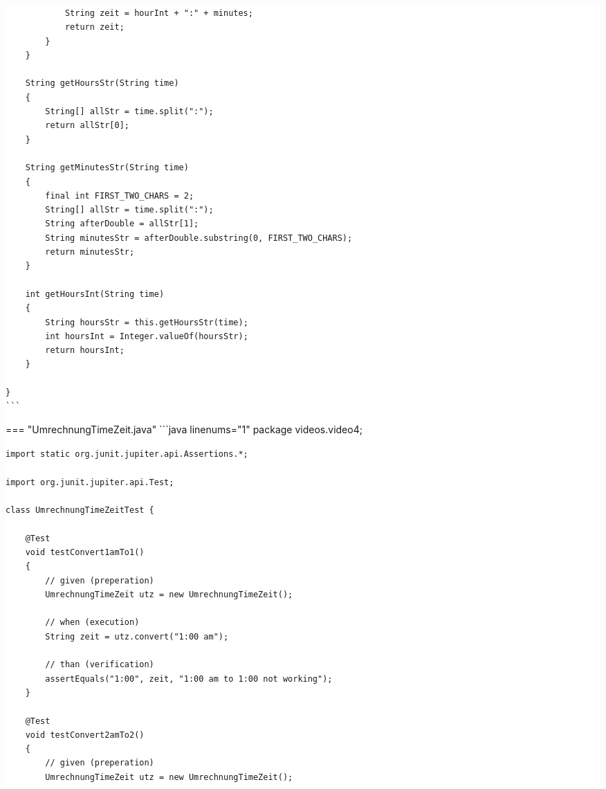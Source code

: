 				String zeit = hourInt + ":" + minutes;
				return zeit;
			}		
		}
		
		String getHoursStr(String time)
		{
			String[] allStr = time.split(":");
			return allStr[0];
		}
		
		String getMinutesStr(String time)
		{
			final int FIRST_TWO_CHARS = 2;
			String[] allStr = time.split(":");
			String afterDouble = allStr[1];
			String minutesStr = afterDouble.substring(0, FIRST_TWO_CHARS);
			return minutesStr;
		}
		
		int getHoursInt(String time)
		{
			String hoursStr = this.getHoursStr(time);
			int hoursInt = Integer.valueOf(hoursStr);
			return hoursInt;
		}

	}
	```

=== "UmrechnungTimeZeit.java"
	```java linenums="1"
	package videos.video4;

	import static org.junit.jupiter.api.Assertions.*;

	import org.junit.jupiter.api.Test;

	class UmrechnungTimeZeitTest {

		@Test
		void testConvert1amTo1() 
		{
			// given (preperation)
			UmrechnungTimeZeit utz = new UmrechnungTimeZeit();

			// when (execution)
			String zeit = utz.convert("1:00 am");

			// than (verification)
			assertEquals("1:00", zeit, "1:00 am to 1:00 not working");
		}

		@Test
		void testConvert2amTo2() 
		{
			// given (preperation)
			UmrechnungTimeZeit utz = new UmrechnungTimeZeit();
